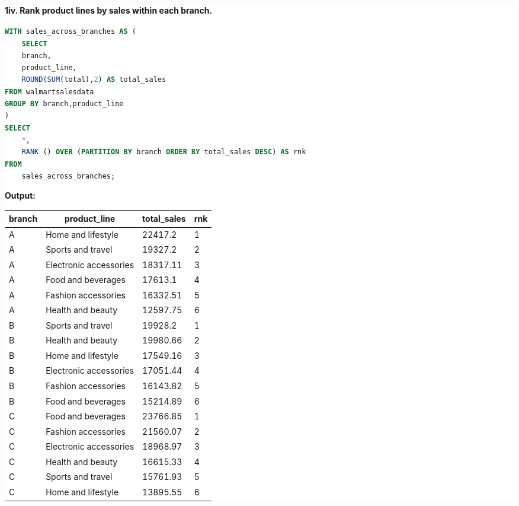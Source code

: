 
**1iv. Rank product lines by sales within each branch.**
``` sql
WITH sales_across_branches AS (
	SELECT 
    branch,
    product_line,
    ROUND(SUM(total),2) AS total_sales
FROM walmartsalesdata
GROUP BY branch,product_line
)
SELECT 
	*,
    RANK () OVER (PARTITION BY branch ORDER BY total_sales DESC) AS rnk
FROM 
	sales_across_branches;
```
**Output:**

| branch | product_line           | total_sales | rnk |
|--------|------------------------|-------------|-----|
| A      | Home and lifestyle     | 22417.2     | 1   |
| A      | Sports and travel      | 19327.2     | 2   |
| A      | Electronic accessories | 18317.11    | 3   |
| A      | Food and beverages     | 17613.1     | 4   |
| A      | Fashion accessories    | 16332.51    | 5   |
| A      | Health and beauty      | 12597.75    | 6   |
| B      | Sports and travel      | 19928.2     | 1   |
| B      | Health and beauty      | 19980.66    | 2   |
| B      | Home and lifestyle     | 17549.16    | 3   |
| B      | Electronic accessories | 17051.44    | 4   |
| B      | Fashion accessories    | 16143.82    | 5   |
| B      | Food and beverages     | 15214.89    | 6   |
| C      | Food and beverages     | 23766.85    | 1   |
| C      | Fashion accessories    | 21560.07    | 2   |
| C      | Electronic accessories | 18968.97    | 3   |
| C      | Health and beauty      | 16615.33    | 4   |
| C      | Sports and travel      | 15761.93    | 5   |
| C      | Home and lifestyle     | 13895.55    | 6   |
